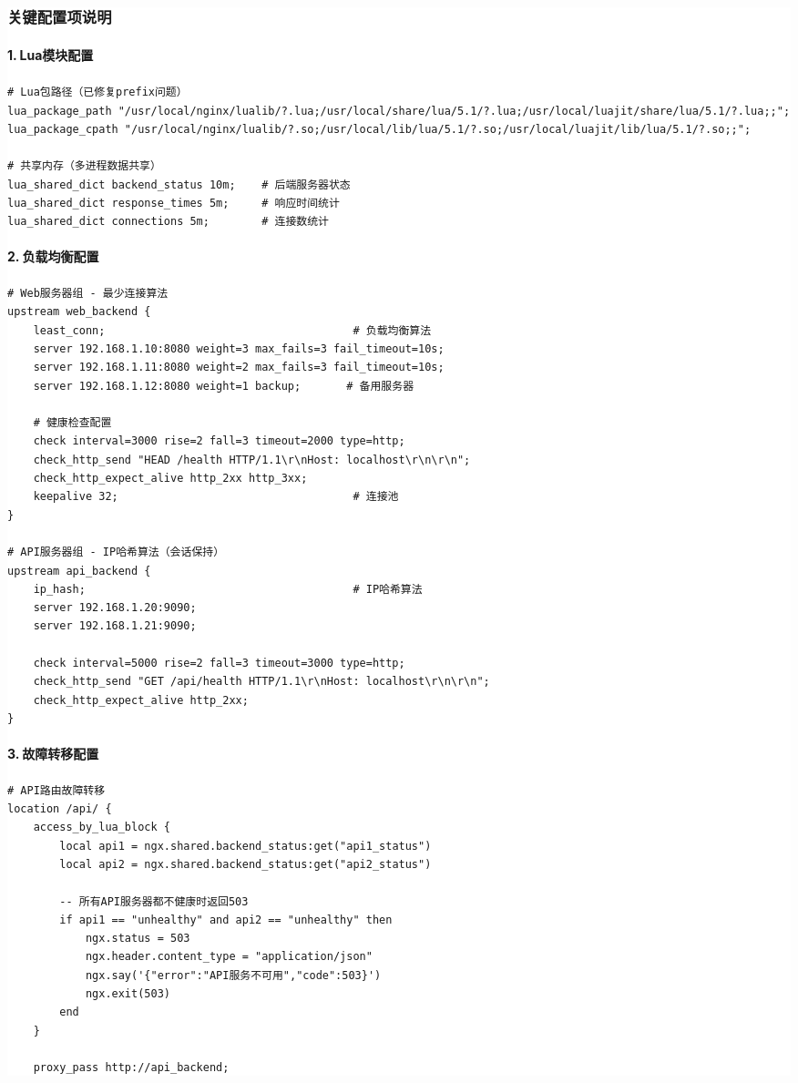 ### 关键配置项说明

#### 1. Lua模块配置

```nginx
# Lua包路径（已修复prefix问题）
lua_package_path "/usr/local/nginx/lualib/?.lua;/usr/local/share/lua/5.1/?.lua;/usr/local/luajit/share/lua/5.1/?.lua;;";
lua_package_cpath "/usr/local/nginx/lualib/?.so;/usr/local/lib/lua/5.1/?.so;/usr/local/luajit/lib/lua/5.1/?.so;;";

# 共享内存（多进程数据共享）
lua_shared_dict backend_status 10m;    # 后端服务器状态
lua_shared_dict response_times 5m;     # 响应时间统计
lua_shared_dict connections 5m;        # 连接数统计
```

#### 2. 负载均衡配置

```nginx
# Web服务器组 - 最少连接算法
upstream web_backend {
    least_conn;                                      # 负载均衡算法
    server 192.168.1.10:8080 weight=3 max_fails=3 fail_timeout=10s;
    server 192.168.1.11:8080 weight=2 max_fails=3 fail_timeout=10s;
    server 192.168.1.12:8080 weight=1 backup;       # 备用服务器
    
    # 健康检查配置
    check interval=3000 rise=2 fall=3 timeout=2000 type=http;
    check_http_send "HEAD /health HTTP/1.1\r\nHost: localhost\r\n\r\n";
    check_http_expect_alive http_2xx http_3xx;
    keepalive 32;                                    # 连接池
}

# API服务器组 - IP哈希算法（会话保持）
upstream api_backend {
    ip_hash;                                         # IP哈希算法
    server 192.168.1.20:9090;
    server 192.168.1.21:9090;
    
    check interval=5000 rise=2 fall=3 timeout=3000 type=http;
    check_http_send "GET /api/health HTTP/1.1\r\nHost: localhost\r\n\r\n";
    check_http_expect_alive http_2xx;
}
```

#### 3. 故障转移配置

```nginx
# API路由故障转移
location /api/ {
    access_by_lua_block {
        local api1 = ngx.shared.backend_status:get("api1_status")
        local api2 = ngx.shared.backend_status:get("api2_status")
        
        -- 所有API服务器都不健康时返回503
        if api1 == "unhealthy" and api2 == "unhealthy" then
            ngx.status = 503
            ngx.header.content_type = "application/json"
            ngx.say('{"error":"API服务不可用","code":503}')
            ngx.exit(503)
        end
    }
    
    proxy_pass http://api_backend;
```